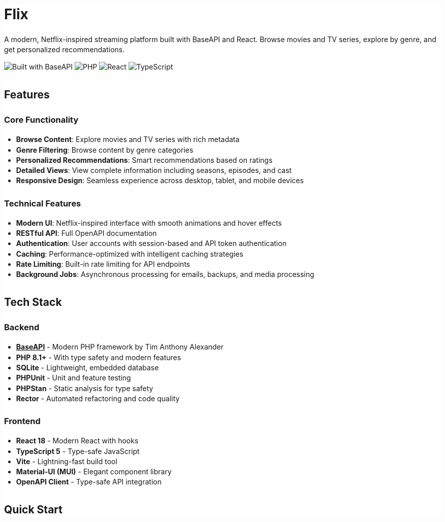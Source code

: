 # Flix

A modern, Netflix-inspired streaming platform built with BaseAPI and React. Browse movies and TV series, explore by genre, and get personalized recommendations.

![Built with BaseAPI](https://img.shields.io/badge/Built%20with-BaseAPI-e50914)
![PHP](https://img.shields.io/badge/PHP-8.1%2B-777BB4?logo=php)
![React](https://img.shields.io/badge/React-18-61DAFB?logo=react)
![TypeScript](https://img.shields.io/badge/TypeScript-5-3178C6?logo=typescript)

## Features

### Core Functionality
- **Browse Content**: Explore movies and TV series with rich metadata
- **Genre Filtering**: Browse content by genre categories
- **Personalized Recommendations**: Smart recommendations based on ratings
- **Detailed Views**: View complete information including seasons, episodes, and cast
- **Responsive Design**: Seamless experience across desktop, tablet, and mobile devices

### Technical Features
- **Modern UI**: Netflix-inspired interface with smooth animations and hover effects
- **RESTful API**: Full OpenAPI documentation
- **Authentication**: User accounts with session-based and API token authentication
- **Caching**: Performance-optimized with intelligent caching strategies
- **Rate Limiting**: Built-in rate limiting for API endpoints
- **Background Jobs**: Asynchronous processing for emails, backups, and media processing

## Tech Stack

### Backend
- **[BaseAPI](https://github.com/timanthonyalexander/base-api)** - Modern PHP framework by Tim Anthony Alexander
- **PHP 8.1+** - With type safety and modern features
- **SQLite** - Lightweight, embedded database
- **PHPUnit** - Unit and feature testing
- **PHPStan** - Static analysis for type safety
- **Rector** - Automated refactoring and code quality

### Frontend
- **React 18** - Modern React with hooks
- **TypeScript 5** - Type-safe JavaScript
- **Vite** - Lightning-fast build tool
- **Material-UI (MUI)** - Elegant component library
- **OpenAPI Client** - Type-safe API integration

## Quick Start
